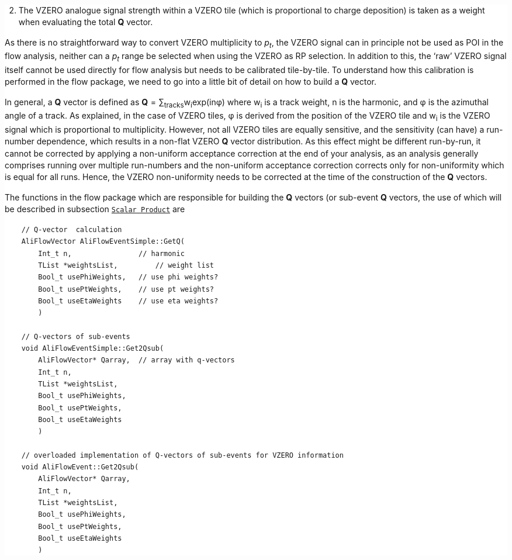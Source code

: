 2.  The VZERO analogue signal strength within a VZERO tile (which is
    proportional to charge deposition) is taken as a weight when
    evaluating the total **Q** vector.

As there is no straightforward way to convert VZERO multiplicity to
*p*<sub>*t*</sub>, the VZERO signal can in principle not be used as POI
in the flow analysis, neither can a *p*<sub>*t*</sub> range be selected
when using the VZERO as RP selection. In addition to this, the ‘raw’
VZERO signal itself cannot be used directly for flow analysis but needs
to be calibrated tile-by-tile. To understand how this calibration is
performed in the flow package, we need to go into a little bit of detail
on how to build a **Q** vector.

In general, a **Q** vector is defined as
**Q** = ∑<sub>tracks</sub>w<sub>i</sub>exp(inφ)
 where w<sub>i</sub> is a track weight, n is the harmonic, and φ
is the azimuthal angle of a track. As explained, in the case of VZERO
tiles, φ is derived from the position of the VZERO tile and
w<sub>i</sub> is the VZERO signal which is proportional to
multiplicity. However, not all VZERO tiles are equally sensitive, and
the sensitivity (can have) a run-number dependence, which results in a
non-flat VZERO **Q** vector distribution. As this effect might be
different run-by-run, it cannot be corrected by applying a non-uniform
acceptance correction at the end of your analysis, as an analysis
generally comprises running over multiple run-numbers and the
non-uniform acceptance correction corrects only for non-uniformity which
is equal for all runs. Hence, the VZERO non-uniformity needs to be
corrected at the time of the construction of the **Q** vectors.

The functions in the flow package which are responsible for building the
**Q** vectors (or sub-event **Q** vectors, the use of which will be
described in subsection [`Scalar Product`](#scalarproduct) are

~~~{.cxx}
    // Q-vector  calculation
    AliFlowVector AliFlowEventSimple::GetQ( 
        Int_t n,                // harmonic
        TList *weightsList,         // weight list
        Bool_t usePhiWeights,   // use phi weights?
        Bool_t usePtWeights,    // use pt weights?
        Bool_t useEtaWeights    // use eta weights?
        )

    // Q-vectors of sub-events
    void AliFlowEventSimple::Get2Qsub( 
        AliFlowVector* Qarray,  // array with q-vectors
        Int_t n, 
        TList *weightsList, 
        Bool_t usePhiWeights, 
        Bool_t usePtWeights, 
        Bool_t useEtaWeights 
        )

    // overloaded implementation of Q-vectors of sub-events for VZERO information
    void AliFlowEvent::Get2Qsub(
        AliFlowVector* Qarray, 
        Int_t n, 
        TList *weightsList, 
        Bool_t usePhiWeights, 
        Bool_t usePtWeights, 
        Bool_t useEtaWeights
        )
~~~
